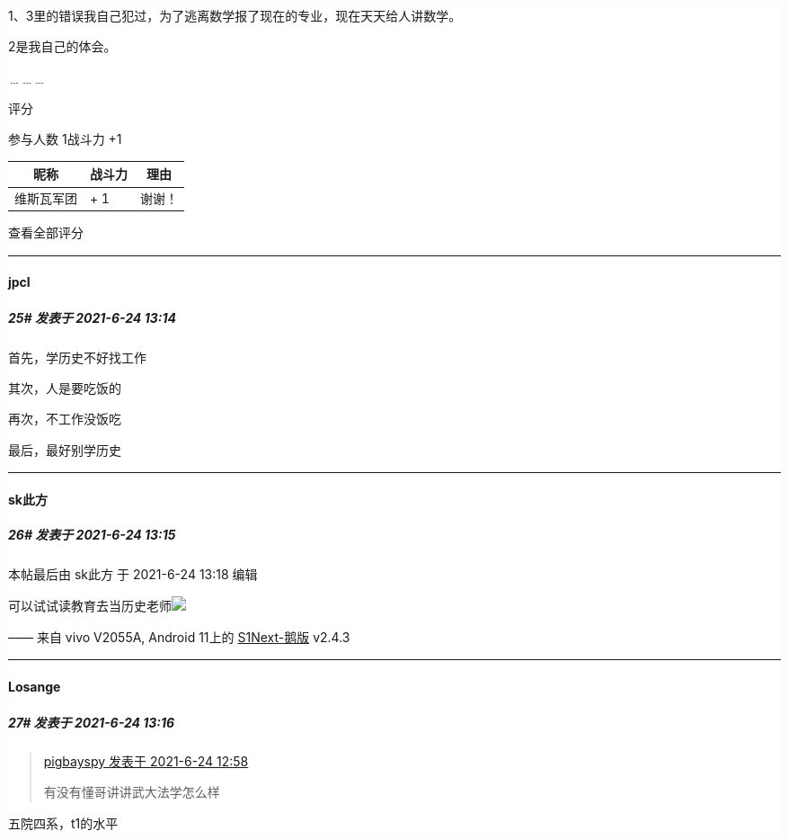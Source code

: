 
1、3里的错误我自己犯过，为了逃离数学报了现在的专业，现在天天给人讲数学。

2是我自己的体会。


﹍﹍﹍

评分


 参与人数 1战斗力 +1

|昵称|战斗力|理由|
|----|---|---|
| 维斯瓦军团| + 1|谢谢！|


查看全部评分


*****

####  jpcl  
##### 25#       发表于 2021-6-24 13:14


首先，学历史不好找工作

其次，人是要吃饭的

再次，不工作没饭吃

最后，最好别学历史


*****

####  sk此方  
##### 26#       发表于 2021-6-24 13:15


 本帖最后由 sk此方 于 2021-6-24 13:18 编辑 

可以试试读教育去当历史老师<img src="https://static.saraba1st.com/image/smiley/face2017/068.png" referrerpolicy="no-referrer">

—— 来自 vivo V2055A, Android 11上的 [S1Next-鹅版](https://github.com/ykrank/S1-Next/releases) v2.4.3


*****

####  Losange  
##### 27#       发表于 2021-6-24 13:16


<blockquote><a href="httphttps://bbs.saraba1st.com/2b/forum.php?mod=redirect&amp;goto=findpost&amp;pid=51721031&amp;ptid=2011678" target="_blank">pigbayspy 发表于 2021-6-24 12:58</a>

有没有懂哥讲讲武大法学怎么样</blockquote>
五院四系，t1的水平

